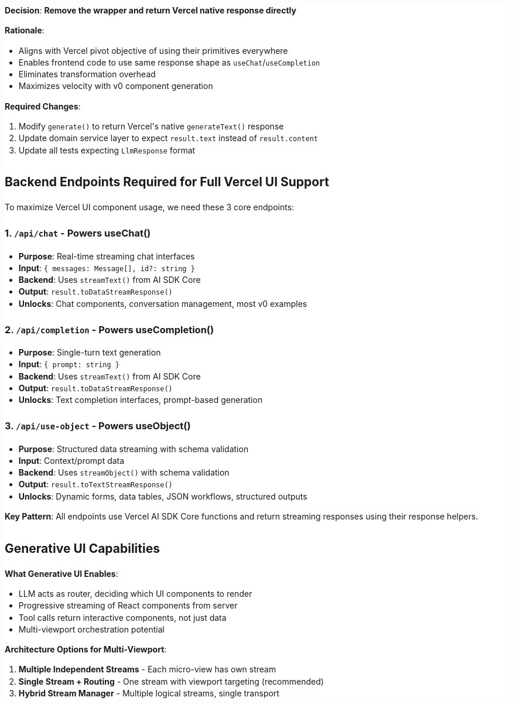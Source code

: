 **Decision**: **Remove the wrapper and return Vercel native response directly**

**Rationale**: 
- Aligns with Vercel pivot objective of using their primitives everywhere
- Enables frontend code to use same response shape as `useChat`/`useCompletion`
- Eliminates transformation overhead
- Maximizes velocity with v0 component generation

**Required Changes**:
1. Modify `generate()` to return Vercel's native `generateText()` response
2. Update domain service layer to expect `result.text` instead of `result.content`
3. Update all tests expecting `LlmResponse` format

## Backend Endpoints Required for Full Vercel UI Support

To maximize Vercel UI component usage, we need these 3 core endpoints:

### 1. `/api/chat` - Powers useChat()
- **Purpose**: Real-time streaming chat interfaces
- **Input**: `{ messages: Message[], id?: string }`
- **Backend**: Uses `streamText()` from AI SDK Core
- **Output**: `result.toDataStreamResponse()` 
- **Unlocks**: Chat components, conversation management, most v0 examples

### 2. `/api/completion` - Powers useCompletion()
- **Purpose**: Single-turn text generation
- **Input**: `{ prompt: string }`
- **Backend**: Uses `streamText()` from AI SDK Core  
- **Output**: `result.toDataStreamResponse()`
- **Unlocks**: Text completion interfaces, prompt-based generation

### 3. `/api/use-object` - Powers useObject()
- **Purpose**: Structured data streaming with schema validation
- **Input**: Context/prompt data
- **Backend**: Uses `streamObject()` with schema validation
- **Output**: `result.toTextStreamResponse()`
- **Unlocks**: Dynamic forms, data tables, JSON workflows, structured outputs

**Key Pattern**: All endpoints use Vercel AI SDK Core functions and return streaming responses using their response helpers.

## Generative UI Capabilities

**What Generative UI Enables**:
- LLM acts as router, deciding which UI components to render
- Progressive streaming of React components from server
- Tool calls return interactive components, not just data
- Multi-viewport orchestration potential

**Architecture Options for Multi-Viewport**:
1. **Multiple Independent Streams** - Each micro-view has own stream
2. **Single Stream + Routing** - One stream with viewport targeting (recommended)
3. **Hybrid Stream Manager** - Multiple logical streams, single transport
